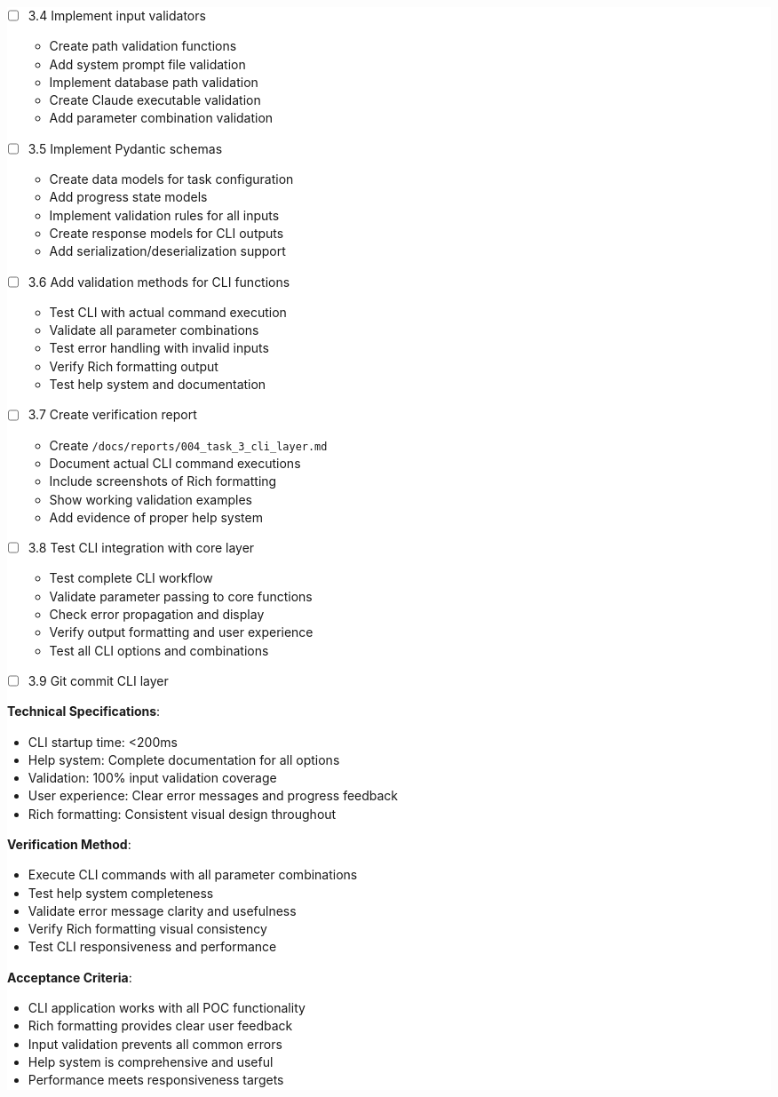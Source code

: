 - [ ] 3.4 Implement input validators
  - Create path validation functions
  - Add system prompt file validation
  - Implement database path validation
  - Create Claude executable validation
  - Add parameter combination validation

- [ ] 3.5 Implement Pydantic schemas
  - Create data models for task configuration
  - Add progress state models
  - Implement validation rules for all inputs
  - Create response models for CLI outputs
  - Add serialization/deserialization support

- [ ] 3.6 Add validation methods for CLI functions
  - Test CLI with actual command execution
  - Validate all parameter combinations
  - Test error handling with invalid inputs
  - Verify Rich formatting output
  - Test help system and documentation

- [ ] 3.7 Create verification report
  - Create `/docs/reports/004_task_3_cli_layer.md`
  - Document actual CLI command executions
  - Include screenshots of Rich formatting
  - Show working validation examples
  - Add evidence of proper help system

- [ ] 3.8 Test CLI integration with core layer
  - Test complete CLI workflow
  - Validate parameter passing to core functions
  - Check error propagation and display
  - Verify output formatting and user experience
  - Test all CLI options and combinations

- [ ] 3.9 Git commit CLI layer

**Technical Specifications**:
- CLI startup time: <200ms
- Help system: Complete documentation for all options
- Validation: 100% input validation coverage
- User experience: Clear error messages and progress feedback
- Rich formatting: Consistent visual design throughout

**Verification Method**:
- Execute CLI commands with all parameter combinations
- Test help system completeness
- Validate error message clarity and usefulness
- Verify Rich formatting visual consistency
- Test CLI responsiveness and performance

**Acceptance Criteria**:
- CLI application works with all POC functionality
- Rich formatting provides clear user feedback
- Input validation prevents all common errors
- Help system is comprehensive and useful
- Performance meets responsiveness targets
